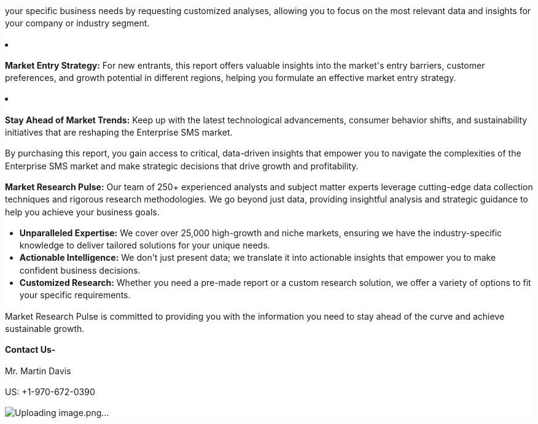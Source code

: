 your specific business needs by requesting customized analyses, allowing you to focus on the most relevant data and insights for your company or industry segment.</p></li><li><p><strong>Market Entry Strategy:</strong> For new entrants, this report offers valuable insights into the market's entry barriers, customer preferences, and growth potential in different regions, helping you formulate an effective market entry strategy.</p></li><li><p><strong>Stay Ahead of Market Trends:</strong> Keep up with the latest technological advancements, consumer behavior shifts, and sustainability initiatives that are reshaping the Enterprise SMS market.</p></li></ol><p>By purchasing this report, you gain access to critical, data-driven insights that empower you to navigate the complexities of the Enterprise SMS market and make strategic decisions that drive growth and profitability.</p><p><strong>Market Research Pulse:</strong>&nbsp;Our team of 250+ experienced analysts and subject matter experts leverage cutting-edge data collection techniques and rigorous research methodologies. We go beyond just data, providing insightful analysis and strategic guidance to help you achieve your business goals.</p><ul><li><strong>Unparalleled Expertise:</strong>&nbsp;We cover over 25,000 high-growth and niche markets, ensuring we have the industry-specific knowledge to deliver tailored solutions for your unique needs.</li><li><strong>Actionable Intelligence:</strong>&nbsp;We don't just present data; we translate it into actionable insights that empower you to make confident business decisions.</li><li><strong>Customized Research:</strong>&nbsp;Whether you need a pre-made report or a custom research solution, we offer a variety of options to fit your specific requirements.</li></ul><p>Market Research Pulse is committed to providing you with the information you need to stay ahead of the curve and achieve sustainable growth.</p><p><strong>Contact Us-</strong></p><p>Mr. Martin Davis</p><p>US: +1-970-672-0390</p>
![Uploading image.png…]()
